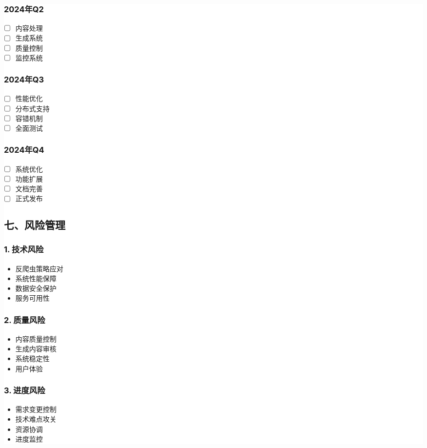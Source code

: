 ### 2024年Q2
- [ ] 内容处理
- [ ] 生成系统
- [ ] 质量控制
- [ ] 监控系统

### 2024年Q3
- [ ] 性能优化
- [ ] 分布式支持
- [ ] 容错机制
- [ ] 全面测试

### 2024年Q4
- [ ] 系统优化
- [ ] 功能扩展
- [ ] 文档完善
- [ ] 正式发布

## 七、风险管理

### 1. 技术风险
- 反爬虫策略应对
- 系统性能保障
- 数据安全保护
- 服务可用性

### 2. 质量风险
- 内容质量控制
- 生成内容审核
- 系统稳定性
- 用户体验

### 3. 进度风险
- 需求变更控制
- 技术难点攻关
- 资源协调
- 进度监控 